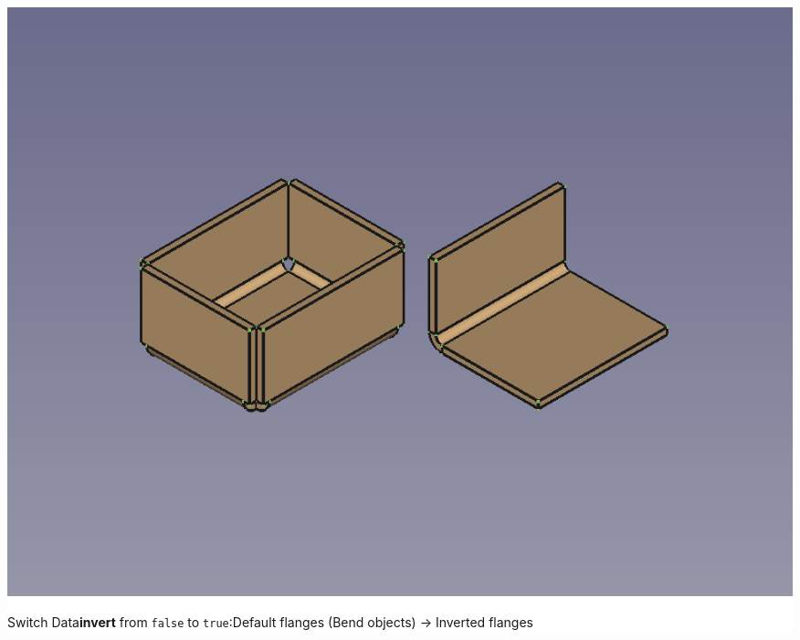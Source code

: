 ![](/src/assets/images/SheetMetal_Example-09c.png)

Switch Data**invert** from `false` to `true`:Default flanges (Bend objects) → Inverted flanges
